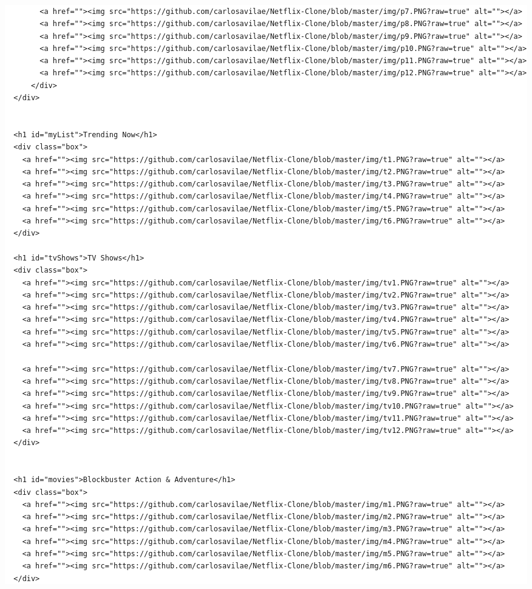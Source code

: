             <a href=""><img src="https://github.com/carlosavilae/Netflix-Clone/blob/master/img/p7.PNG?raw=true" alt=""></a>
            <a href=""><img src="https://github.com/carlosavilae/Netflix-Clone/blob/master/img/p8.PNG?raw=true" alt=""></a>
            <a href=""><img src="https://github.com/carlosavilae/Netflix-Clone/blob/master/img/p9.PNG?raw=true" alt=""></a>
            <a href=""><img src="https://github.com/carlosavilae/Netflix-Clone/blob/master/img/p10.PNG?raw=true" alt=""></a>
            <a href=""><img src="https://github.com/carlosavilae/Netflix-Clone/blob/master/img/p11.PNG?raw=true" alt=""></a>
            <a href=""><img src="https://github.com/carlosavilae/Netflix-Clone/blob/master/img/p12.PNG?raw=true" alt=""></a>        
          </div>
      </div>
      

      <h1 id="myList">Trending Now</h1>
      <div class="box">
        <a href=""><img src="https://github.com/carlosavilae/Netflix-Clone/blob/master/img/t1.PNG?raw=true" alt=""></a>
        <a href=""><img src="https://github.com/carlosavilae/Netflix-Clone/blob/master/img/t2.PNG?raw=true" alt=""></a>
        <a href=""><img src="https://github.com/carlosavilae/Netflix-Clone/blob/master/img/t3.PNG?raw=true" alt=""></a>
        <a href=""><img src="https://github.com/carlosavilae/Netflix-Clone/blob/master/img/t4.PNG?raw=true" alt=""></a>
        <a href=""><img src="https://github.com/carlosavilae/Netflix-Clone/blob/master/img/t5.PNG?raw=true" alt=""></a>
        <a href=""><img src="https://github.com/carlosavilae/Netflix-Clone/blob/master/img/t6.PNG?raw=true" alt=""></a>                  
      </div>
      
      <h1 id="tvShows">TV Shows</h1>
      <div class="box">
        <a href=""><img src="https://github.com/carlosavilae/Netflix-Clone/blob/master/img/tv1.PNG?raw=true" alt=""></a>
        <a href=""><img src="https://github.com/carlosavilae/Netflix-Clone/blob/master/img/tv2.PNG?raw=true" alt=""></a>
        <a href=""><img src="https://github.com/carlosavilae/Netflix-Clone/blob/master/img/tv3.PNG?raw=true" alt=""></a>
        <a href=""><img src="https://github.com/carlosavilae/Netflix-Clone/blob/master/img/tv4.PNG?raw=true" alt=""></a>
        <a href=""><img src="https://github.com/carlosavilae/Netflix-Clone/blob/master/img/tv5.PNG?raw=true" alt=""></a>
        <a href=""><img src="https://github.com/carlosavilae/Netflix-Clone/blob/master/img/tv6.PNG?raw=true" alt=""></a>

        <a href=""><img src="https://github.com/carlosavilae/Netflix-Clone/blob/master/img/tv7.PNG?raw=true" alt=""></a>
        <a href=""><img src="https://github.com/carlosavilae/Netflix-Clone/blob/master/img/tv8.PNG?raw=true" alt=""></a>
        <a href=""><img src="https://github.com/carlosavilae/Netflix-Clone/blob/master/img/tv9.PNG?raw=true" alt=""></a>
        <a href=""><img src="https://github.com/carlosavilae/Netflix-Clone/blob/master/img/tv10.PNG?raw=true" alt=""></a>
        <a href=""><img src="https://github.com/carlosavilae/Netflix-Clone/blob/master/img/tv11.PNG?raw=true" alt=""></a>
        <a href=""><img src="https://github.com/carlosavilae/Netflix-Clone/blob/master/img/tv12.PNG?raw=true" alt=""></a>              
      </div>
      

      <h1 id="movies">Blockbuster Action & Adventure</h1>
      <div class="box">
        <a href=""><img src="https://github.com/carlosavilae/Netflix-Clone/blob/master/img/m1.PNG?raw=true" alt=""></a>
        <a href=""><img src="https://github.com/carlosavilae/Netflix-Clone/blob/master/img/m2.PNG?raw=true" alt=""></a>
        <a href=""><img src="https://github.com/carlosavilae/Netflix-Clone/blob/master/img/m3.PNG?raw=true" alt=""></a>
        <a href=""><img src="https://github.com/carlosavilae/Netflix-Clone/blob/master/img/m4.PNG?raw=true" alt=""></a>
        <a href=""><img src="https://github.com/carlosavilae/Netflix-Clone/blob/master/img/m5.PNG?raw=true" alt=""></a>
        <a href=""><img src="https://github.com/carlosavilae/Netflix-Clone/blob/master/img/m6.PNG?raw=true" alt=""></a>                
      </div>
